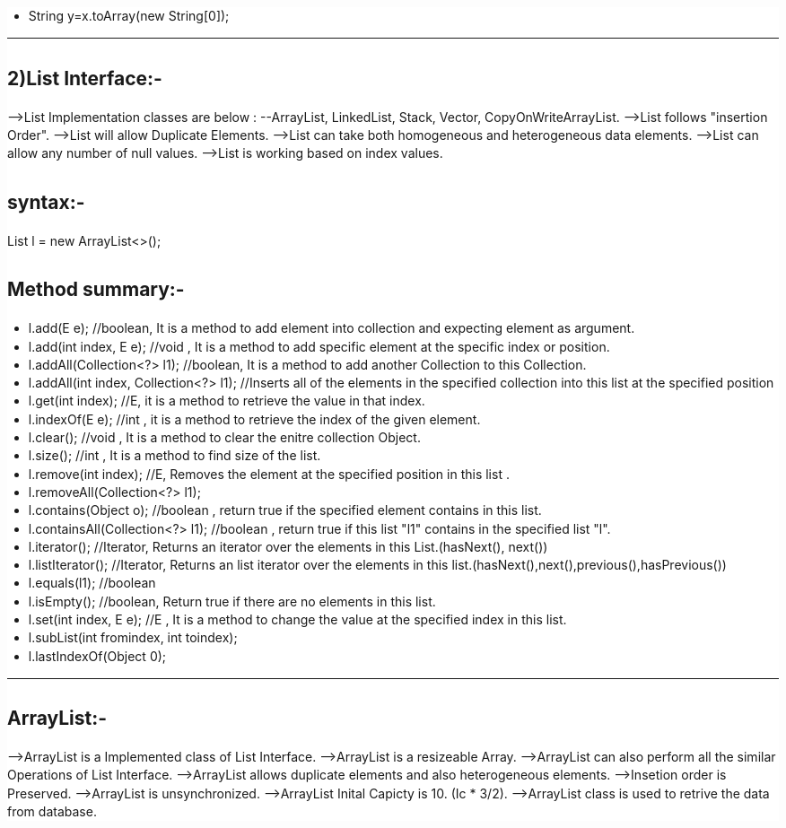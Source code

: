  *    String y=x.toArray(new String[0]);
---------------------------------------------------------------------------------------------------------------------------------------------------------
2)List Interface:-
-----------------
-->List Implementation classes are below :
    --ArrayList, LinkedList, Stack, Vector, CopyOnWriteArrayList.
-->List follows "insertion Order".
-->List will allow Duplicate Elements.
-->List can take both homogeneous and heterogeneous data elements.
-->List can allow any number of null values.
-->List is working based on index values.

syntax:-
----------
List<Integer> l = new ArrayList<>();

Method summary:-
----------------
*  l.add(E e); //boolean, It is a method to add element into collection and expecting element as argument.
*  l.add(int index, E e); //void , It is a method to add specific element at the specific index or position.
*  l.addAll(Collection<?> l1); //boolean, It is a method to add another Collection to this Collection.
*  l.addAll(int index, Collection<?> l1); //Inserts all of the elements in the specified collection into this list at the specified position 
*  l.get(int index);   //E, it is a method to retrieve the value in that index.
*  l.indexOf(E e);    //int , it is a method to retrieve the index of the given element.
*  l.clear();  //void , It is a method to clear the enitre collection Object.
*  l.size();   //int , It is a method to find size of the list.
*  l.remove(int index); //E, Removes the element at the specified position in this list .
*  l.removeAll(Collection<?> l1); 
*  l.contains(Object o); //boolean , return true if the specified element contains in this list.
*  l.containsAll(Collection<?> l1); //boolean , return true if this list "l1" contains in the specified list "l".
*  l.iterator(); //Iterator, Returns an iterator over the elements in this List.(hasNext(), next())
*  l.listIterator(); //Iterator, Returns an list iterator over the elements in this list.(hasNext(),next(),previous(),hasPrevious())
*  l.equals(l1);  //boolean
*  l.isEmpty();   //boolean, Return true if there are no elements in this list.
*  l.set(int index, E e); //E , It is a method to change the value at the specified index in this list.
*  l.subList(int fromindex, int toindex);
*  l.lastIndexOf(Object 0);
---------------------------------------------------------------------------------------------------------------------------------------------------------------
ArrayList:-
-----------
-->ArrayList is a Implemented class of List Interface.
-->ArrayList is a resizeable Array.
-->ArrayList can also perform all the similar Operations of List Interface.
-->ArrayList allows duplicate elements and also heterogeneous elements.
-->Insetion order is Preserved.
-->ArrayList is unsynchronized.
-->ArrayList Inital Capicty is 10. (Ic * 3/2).
-->ArrayList class is used to retrive the data from database.
